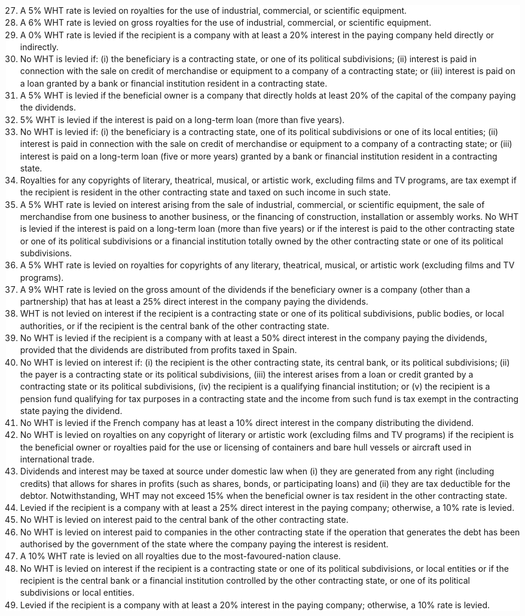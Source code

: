   27. A 5% WHT rate is levied on royalties for the use of industrial, commercial, or scientific equipment.
  28. A 6% WHT rate is levied on gross royalties for the use of industrial, commercial, or scientific equipment.
  29. A 0% WHT rate is levied if the recipient is a company with at least a 20% interest in the paying company held directly or indirectly.
  30. No WHT is levied if: (i) the beneficiary is a contracting state, or one of its political subdivisions; (ii) interest is paid in connection with the sale on credit of merchandise or equipment to a company of a contracting state; or (iii) interest is paid on a loan granted by a bank or financial institution resident in a contracting state.
  31. A 5% WHT is levied if the beneficial owner is a company that directly holds at least 20% of the capital of the company paying the dividends.
  32. 5% WHT is levied if the interest is paid on a long-term loan (more than five years).
  33. No WHT is levied if: (i) the beneficiary is a contracting state, one of its political subdivisions or one of its local entities; (ii) interest is paid in connection with the sale on credit of merchandise or equipment to a company of a contracting state; or (iii) interest is paid on a long-term loan (five or more years) granted by a bank or financial institution resident in a contracting state.
  34. Royalties for any copyrights of literary, theatrical, musical, or artistic work, excluding films and TV programs, are tax exempt if the recipient is resident in the other contracting state and taxed on such income in such state.
  35. A 5% WHT rate is levied on interest arising from the sale of industrial, commercial, or scientific equipment, the sale of merchandise from one business to another business, or the financing of construction, installation or assembly works. No WHT is levied if the interest is paid on a long-term loan (more than five years) or if the interest is paid to the other contracting state or one of its political subdivisions or a financial institution totally owned by the other contracting state or one of its political subdivisions.
  36. A 5% WHT rate is levied on royalties for copyrights of any literary, theatrical, musical, or artistic work (excluding films and TV programs).
  37. A 9% WHT rate is levied on the gross amount of the dividends if the beneficiary owner is a company (other than a partnership) that has at least a 25% direct interest in the company paying the dividends.
  38. WHT is not levied on interest if the recipient is a contracting state or one of its political subdivisions, public bodies, or local authorities, or if the recipient is the central bank of the other contracting state.
  39. No WHT is levied if the recipient is a company with at least a 50% direct interest in the company paying the dividends, provided that the dividends are distributed from profits taxed in Spain.
  40. No WHT is levied on interest if: (i) the recipient is the other contracting state, its central bank, or its political subdivisions; (ii) the payer is a contracting state or its political subdivisions, (iii) the interest arises from a loan or credit granted by a contracting state or its political subdivisions, (iv) the recipient is a qualifying financial institution; or (v) the recipient is a pension fund qualifying for tax purposes in a contracting state and the income from such fund is tax exempt in the contracting state paying the dividend.
  41. No WHT is levied if the French company has at least a 10% direct interest in the company distributing the dividend.
  42. No WHT is levied on royalties on any copyright of literary or artistic work (excluding films and TV programs) if the recipient is the beneficial owner or royalties paid for the use or licensing of containers and bare hull vessels or aircraft used in international trade.
  43. Dividends and interest may be taxed at source under domestic law when (i) they are generated from any right (including credits) that allows for shares in profits (such as shares, bonds, or participating loans) and (ii) they are tax deductible for the debtor. Notwithstanding, WHT may not exceed 15% when the beneficial owner is tax resident in the other contracting state.
  44. Levied if the recipient is a company with at least a 25% direct interest in the paying company; otherwise, a 10% rate is levied.
  45. No WHT is levied on interest paid to the central bank of the other contracting state.
  46. No WHT is levied on interest paid to companies in the other contracting state if the operation that generates the debt has been authorised by the government of the state where the company paying the interest is resident.
  47. A 10% WHT rate is levied on all royalties due to the most-favoured-nation clause.
  48. No WHT is levied on interest if the recipient is a contracting state or one of its political subdivisions, or local entities or if the recipient is the central bank or a financial institution controlled by the other contracting state, or one of its political subdivisions or local entities.
  49. Levied if the recipient is a company with at least a 20% interest in the paying company; otherwise, a 10% rate is levied.